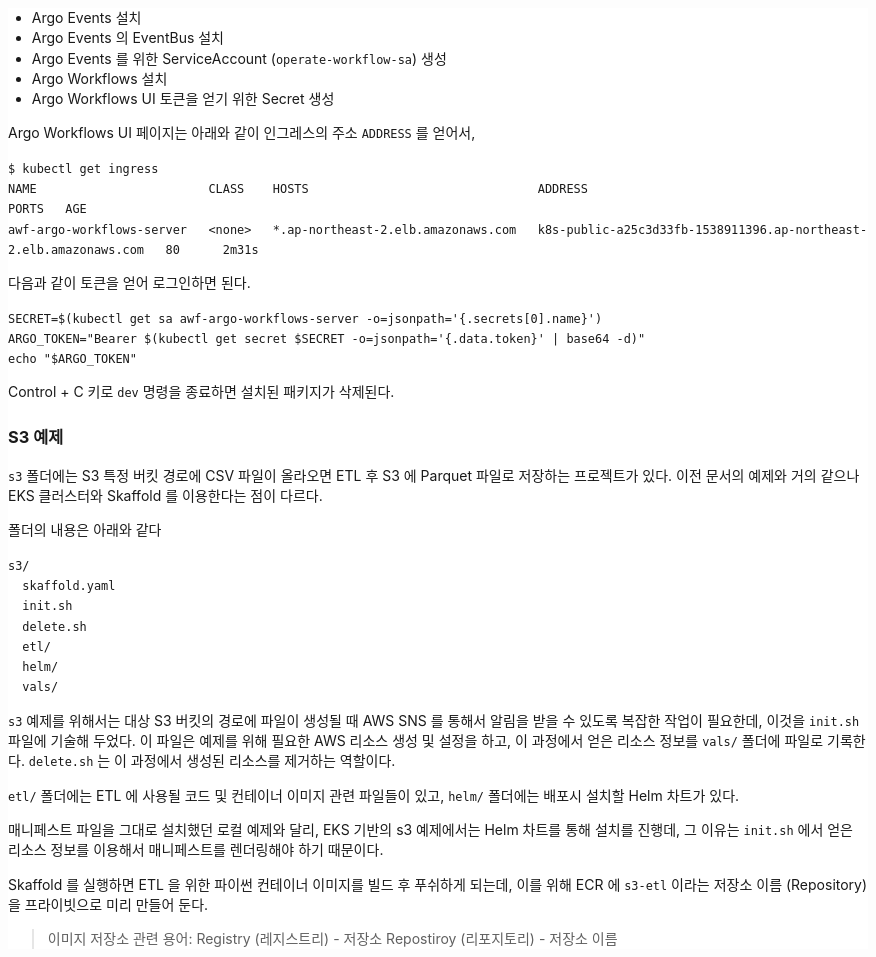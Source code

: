 - Argo Events 설치 
- Argo Events 의 EventBus 설치 
- Argo Events 를 위한 ServiceAccount (`operate-workflow-sa`) 생성
- Argo Workflows 설치 
- Argo Workflows UI 토큰을 얻기 위한 Secret 생성

Argo Workflows UI 페이지는 아래와 같이 인그레스의 주소 `ADDRESS` 를 얻어서,

```
$ kubectl get ingress
NAME                        CLASS    HOSTS                                ADDRESS                                                             PORTS   AGE
awf-argo-workflows-server   <none>   *.ap-northeast-2.elb.amazonaws.com   k8s-public-a25c3d33fb-1538911396.ap-northeast-2.elb.amazonaws.com   80      2m31s
```

다음과 같이 토큰을 얻어 로그인하면 된다.

```
SECRET=$(kubectl get sa awf-argo-workflows-server -o=jsonpath='{.secrets[0].name}')
ARGO_TOKEN="Bearer $(kubectl get secret $SECRET -o=jsonpath='{.data.token}' | base64 -d)"
echo "$ARGO_TOKEN"
```

Control + C 키로 `dev` 명령을 종료하면 설치된 패키지가 삭제된다.

### S3 예제

`s3` 폴더에는 S3 특정 버킷 경로에 CSV 파일이 올라오면 ETL 후 S3 에 Parquet 파일로 저장하는 프로젝트가 있다. 이전 문서의 예제와 거의 같으나 EKS 클러스터와 Skaffold 를 이용한다는 점이 다르다.

폴더의 내용은 아래와 같다

```
s3/
  skaffold.yaml
  init.sh
  delete.sh
  etl/
  helm/
  vals/
```

`s3` 예제를 위해서는 대상 S3 버킷의 경로에 파일이 생성될 때 AWS SNS 를 통해서 알림을 받을 수 있도록 복잡한 작업이 필요한데, 이것을 `init.sh` 파일에 기술해 두었다. 이 파일은 예제를 위해 필요한 AWS 리소스 생성 및 설정을 하고, 이 과정에서 얻은 리소스 정보를 `vals/` 폴더에 파일로 기록한다. `delete.sh` 는 이 과정에서 생성된 리소스를 제거하는 역할이다.

`etl/` 폴더에는 ETL 에 사용될 코드 및 컨테이너 이미지 관련 파일들이 있고, `helm/` 폴더에는 배포시 설치할 Helm 차트가 있다.

매니페스트 파일을 그대로 설치했던 로컬 예제와 달리, EKS 기반의 s3 예제에서는 Helm 차트를 통해 설치를 진행데, 그 이유는 `init.sh` 에서 얻은 리소스 정보를 이용해서 매니페스트를 렌더링해야 하기 때문이다.

Skaffold 를 실행하면 ETL 을 위한 파이썬 컨테이너 이미지를 빌드 후 푸쉬하게 되는데, 이를 위해 ECR 에 `s3-etl` 이라는 저장소 이름 (Repository) 을 프라이빗으로 미리 만들어 둔다.

> 이미지 저장소 관련 용어:
> Registry (레지스트리) - 저장소
> Repostiroy (리포지토리) - 저장소 이름
